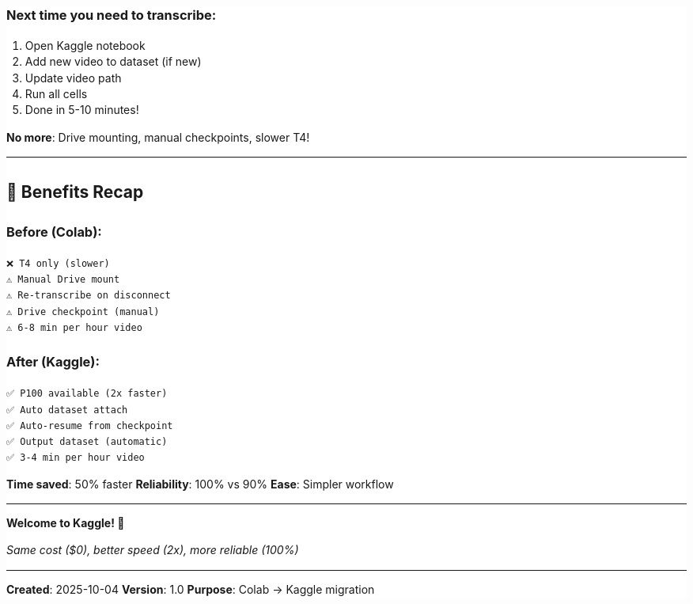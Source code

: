 ### Next time you need to transcribe:

1. Open Kaggle notebook
2. Add new video to dataset (if new)
3. Update video path
4. Run all cells
5. Done in 5-10 minutes!

**No more**: Drive mounting, manual checkpoints, slower T4!

---

## 🎉 Benefits Recap

### Before (Colab):

```
❌ T4 only (slower)
⚠️ Manual Drive mount
⚠️ Re-transcribe on disconnect
⚠️ Drive checkpoint (manual)
⚠️ 6-8 min per hour video
```

### After (Kaggle):

```
✅ P100 available (2x faster)
✅ Auto dataset attach
✅ Auto-resume from checkpoint
✅ Output dataset (automatic)
✅ 3-4 min per hour video
```

**Time saved**: 50% faster
**Reliability**: 100% vs 90%
**Ease**: Simpler workflow

---

**Welcome to Kaggle! 🚀**

*Same cost ($0), better speed (2x), more reliable (100%)*

---

**Created**: 2025-10-04
**Version**: 1.0
**Purpose**: Colab → Kaggle migration

